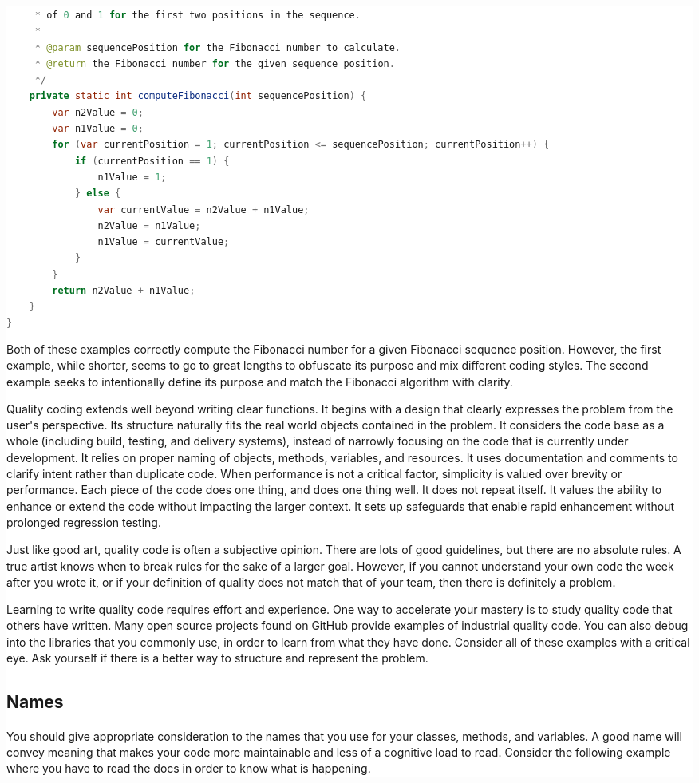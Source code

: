 ```java
     * of 0 and 1 for the first two positions in the sequence.
     *
     * @param sequencePosition for the Fibonacci number to calculate.
     * @return the Fibonacci number for the given sequence position.
     */
    private static int computeFibonacci(int sequencePosition) {
        var n2Value = 0;
        var n1Value = 0;
        for (var currentPosition = 1; currentPosition <= sequencePosition; currentPosition++) {
            if (currentPosition == 1) {
                n1Value = 1;
            } else {
                var currentValue = n2Value + n1Value;
                n2Value = n1Value;
                n1Value = currentValue;
            }
        }
        return n2Value + n1Value;
    }
}
```

Both of these examples correctly compute the Fibonacci number for a given Fibonacci sequence position. However, the first example, while shorter, seems to go to great lengths to obfuscate its purpose and mix different coding styles. The second example seeks to intentionally define its purpose and match the Fibonacci algorithm with clarity.

Quality coding extends well beyond writing clear functions. It begins with a design that clearly expresses the problem from the user's perspective. Its structure naturally fits the real world objects contained in the problem. It considers the code base as a whole (including build, testing, and delivery systems), instead of narrowly focusing on the code that is currently under development. It relies on proper naming of objects, methods, variables, and resources. It uses documentation and comments to clarify intent rather than duplicate code. When performance is not a critical factor, simplicity is valued over brevity or performance. Each piece of the code does one thing, and does one thing well. It does not repeat itself. It values the ability to enhance or extend the code without impacting the larger context. It sets up safeguards that enable rapid enhancement without prolonged regression testing.

Just like good art, quality code is often a subjective opinion. There are lots of good guidelines, but there are no absolute rules. A true artist knows when to break rules for the sake of a larger goal. However, if you cannot understand your own code the week after you wrote it, or if your definition of quality does not match that of your team, then there is definitely a problem.

Learning to write quality code requires effort and experience. One way to accelerate your mastery is to study quality code that others have written. Many open source projects found on GitHub provide examples of industrial quality code. You can also debug into the libraries that you commonly use, in order to learn from what they have done. Consider all of these examples with a critical eye. Ask yourself if there is a better way to structure and represent the problem.

## Names

You should give appropriate consideration to the names that you use for your classes, methods, and variables. A good name will convey meaning that makes your code more maintainable and less of a cognitive load to read. Consider the following example where you have to read the docs in order to know what is happening.
